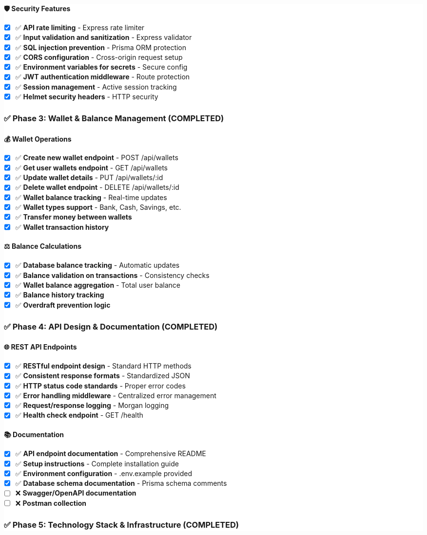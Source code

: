 #### 🛡️ **Security Features**

- [x] ✅ **API rate limiting** - Express rate limiter
- [x] ✅ **Input validation and sanitization** - Express validator
- [x] ✅ **SQL injection prevention** - Prisma ORM protection
- [x] ✅ **CORS configuration** - Cross-origin request setup
- [x] ✅ **Environment variables for secrets** - Secure config
- [x] ✅ **JWT authentication middleware** - Route protection
- [x] ✅ **Session management** - Active session tracking
- [x] ✅ **Helmet security headers** - HTTP security

### ✅ **Phase 3: Wallet & Balance Management (COMPLETED)**

#### 💰 **Wallet Operations**

- [x] ✅ **Create new wallet endpoint** - POST /api/wallets
- [x] ✅ **Get user wallets endpoint** - GET /api/wallets
- [x] ✅ **Update wallet details** - PUT /api/wallets/:id
- [x] ✅ **Delete wallet endpoint** - DELETE /api/wallets/:id
- [x] ✅ **Wallet balance tracking** - Real-time updates
- [x] ✅ **Wallet types support** - Bank, Cash, Savings, etc.
- [x] ✅ **Transfer money between wallets**
- [x] ✅ **Wallet transaction history**

#### ⚖️ **Balance Calculations**

- [x] ✅ **Database balance tracking** - Automatic updates
- [x] ✅ **Balance validation on transactions** - Consistency checks
- [x] ✅ **Wallet balance aggregation** - Total user balance
- [x] ✅ **Balance history tracking**
- [x] ✅ **Overdraft prevention logic**

### ✅ **Phase 4: API Design & Documentation (COMPLETED)**

#### 🌐 **REST API Endpoints**

- [x] ✅ **RESTful endpoint design** - Standard HTTP methods
- [x] ✅ **Consistent response formats** - Standardized JSON
- [x] ✅ **HTTP status code standards** - Proper error codes
- [x] ✅ **Error handling middleware** - Centralized error management
- [x] ✅ **Request/response logging** - Morgan logging
- [x] ✅ **Health check endpoint** - GET /health

#### 📚 **Documentation**

- [x] ✅ **API endpoint documentation** - Comprehensive README
- [x] ✅ **Setup instructions** - Complete installation guide
- [x] ✅ **Environment configuration** - .env.example provided
- [x] ✅ **Database schema documentation** - Prisma schema comments
- [ ] ❌ **Swagger/OpenAPI documentation**
- [ ] ❌ **Postman collection**

### ✅ **Phase 5: Technology Stack & Infrastructure (COMPLETED)**
